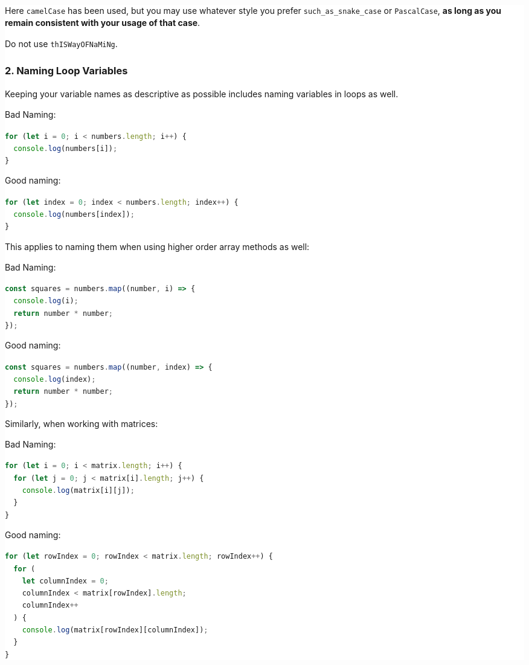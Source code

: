 Here `camelCase` has been used, but you may use whatever style you prefer `such_as_snake_case` or `PascalCase`, **as long as you remain consistent with your usage of that case**.

Do not use `thISWayOFNaMiNg`.

### 2. Naming Loop Variables

Keeping your variable names as descriptive as possible includes naming variables in loops as well.

Bad Naming:

```javascript
for (let i = 0; i < numbers.length; i++) {
  console.log(numbers[i]);
}
```

Good naming:

```javascript
for (let index = 0; index < numbers.length; index++) {
  console.log(numbers[index]);
}
```

This applies to naming them when using higher order array methods as well:

Bad Naming:

```javascript
const squares = numbers.map((number, i) => {
  console.log(i);
  return number * number;
});
```

Good naming:

```javascript
const squares = numbers.map((number, index) => {
  console.log(index);
  return number * number;
});
```

Similarly, when working with matrices:

Bad Naming:

```javascript
for (let i = 0; i < matrix.length; i++) {
  for (let j = 0; j < matrix[i].length; j++) {
    console.log(matrix[i][j]);
  }
}
```

Good naming:

```javascript
for (let rowIndex = 0; rowIndex < matrix.length; rowIndex++) {
  for (
    let columnIndex = 0;
    columnIndex < matrix[rowIndex].length;
    columnIndex++
  ) {
    console.log(matrix[rowIndex][columnIndex]);
  }
}
```
